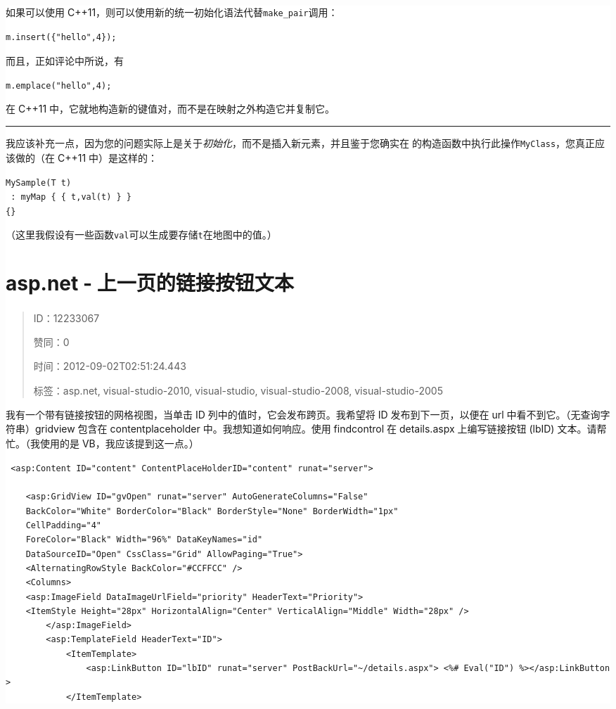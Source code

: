 如果可以使用 C++11，则可以使用新的统一初始化语法代替`make_pair`调用：

```
m.insert({"hello",4}); 
```

而且，正如评论中所说，有

```
m.emplace("hello",4); 
```

在 C++11 中，它就地构造新的键值对，而不是在映射之外构造它并复制它。

* * *

我应该补充一点，因为您的问题实际上是关于*初始化*，而不是插入新元素，并且鉴于您确实在 的构造函数中执行此操作`MyClass`，您真正应该做的（在 C++11 中）是这样的：

```
MySample(T t)
 : myMap { { t,val(t) } }
{} 
```

（这里我假设有一些函数`val`可以生成要存储`t`在地图中的值。）

# asp.net - 上一页的链接按钮文本

> ID：12233067
> 
> 赞同：0
> 
> 时间：2012-09-02T02:51:24.443
> 
> 标签：asp.net, visual-studio-2010, visual-studio, visual-studio-2008, visual-studio-2005

我有一个带有链接按钮的网格视图，当单击 ID 列中的值时，它会发布跨页。我希望将 ID 发布到下一页，以便在 url 中看不到它。（无查询字符串）gridview 包含在 contentplaceholder 中。我想知道如何响应。使用 findcontrol 在 details.aspx 上编写链接按钮 (lbID) 文本。请帮忙。（我使用的是 VB，我应该提到这一点。）

```
 <asp:Content ID="content" ContentPlaceHolderID="content" runat="server">

    <asp:GridView ID="gvOpen" runat="server" AutoGenerateColumns="False" 
    BackColor="White" BorderColor="Black" BorderStyle="None" BorderWidth="1px" 
    CellPadding="4" 
    ForeColor="Black" Width="96%" DataKeyNames="id" 
    DataSourceID="Open" CssClass="Grid" AllowPaging="True">
    <AlternatingRowStyle BackColor="#CCFFCC" />
    <Columns>
    <asp:ImageField DataImageUrlField="priority" HeaderText="Priority">
    <ItemStyle Height="28px" HorizontalAlign="Center" VerticalAlign="Middle" Width="28px" />                                            
        </asp:ImageField>
        <asp:TemplateField HeaderText="ID">
            <ItemTemplate>
                <asp:LinkButton ID="lbID" runat="server" PostBackUrl="~/details.aspx"> <%# Eval("ID") %></asp:LinkButton>
            </ItemTemplate> 
```
